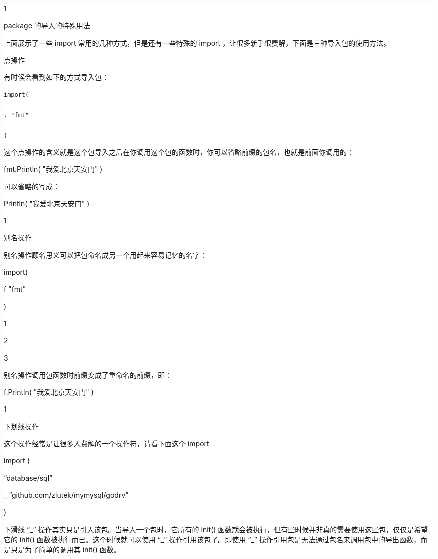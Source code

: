 1

package 的导入的特殊用法

上面展示了一些 import 常用的几种方式，但是还有一些特殊的 import ，让很多新手很费解，下面是三种导入包的使用方法。

点操作

有时候会看到如下的方式导入包：

```
import(

. "fmt"

)
```

这个点操作的含义就是这个包导入之后在你调用这个包的函数时，你可以省略前缀的包名，也就是前面你调用的：

fmt.Println\( "我爱北京天安门" \)

可以省略的写成：

Println\( "我爱北京天安门" \)

1

别名操作

别名操作顾名思义可以把包命名成另一个用起来容易记忆的名字：

import\(

f "fmt"

\)

1

2

3

别名操作调用包函数时前缀变成了重命名的前缀，即：

f.Println\( "我爱北京天安门" \)

1

下划线操作

这个操作经常是让很多人费解的一个操作符，请看下面这个 import

import \(

“database/sql”

\_ “github.com/ziutek/mymysql/godrv”

\)

下滑线 “\_” 操作其实只是引入该包。当导入一个包时，它所有的 init\(\) 函数就会被执行，但有些时候并非真的需要使用这些包，仅仅是希望它的 init\(\) 函数被执行而已。这个时候就可以使用 “\_” 操作引用该包了。即使用 “\_” 操作引用包是无法通过包名来调用包中的导出函数，而是只是为了简单的调用其 init\(\) 函数。
